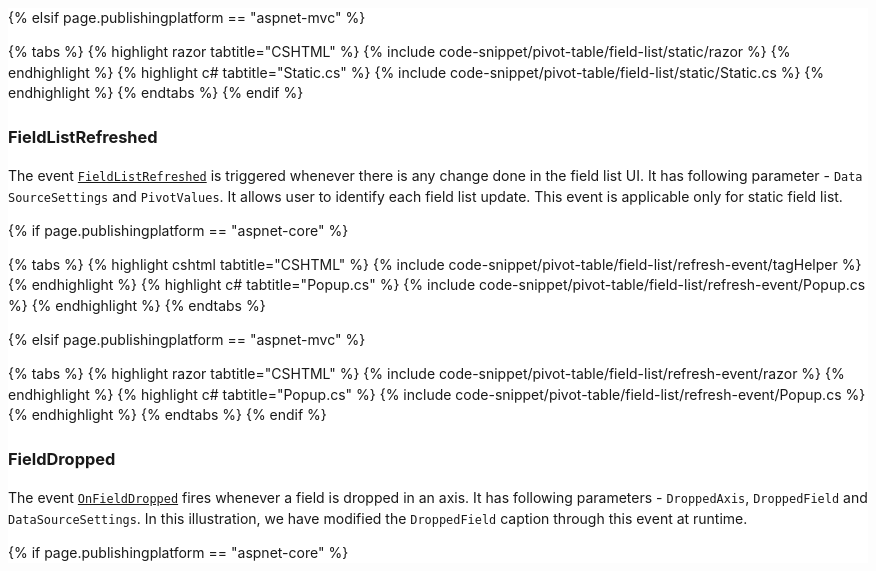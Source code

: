 {% elsif page.publishingplatform == "aspnet-mvc" %}

{% tabs %}
{% highlight razor tabtitle="CSHTML" %}
{% include code-snippet/pivot-table/field-list/static/razor %}
{% endhighlight %}
{% highlight c# tabtitle="Static.cs" %}
{% include code-snippet/pivot-table/field-list/static/Static.cs %}
{% endhighlight %}
{% endtabs %}
{% endif %}



### FieldListRefreshed

The event [`FieldListRefreshed`](https://help.syncfusion.com/cr/aspnetcore-js2/Syncfusion.EJ2.PivotView.PivotView.html#Syncfusion_EJ2_PivotView_PivotView_FieldListRefreshed) is triggered whenever there is any change done in the field list UI. It has following parameter - `DataSourceSettings` and `PivotValues`. It allows user to identify each field list update. This event is applicable only for static field list.

{% if page.publishingplatform == "aspnet-core" %}

{% tabs %}
{% highlight cshtml tabtitle="CSHTML" %}
{% include code-snippet/pivot-table/field-list/refresh-event/tagHelper %}
{% endhighlight %}
{% highlight c# tabtitle="Popup.cs" %}
{% include code-snippet/pivot-table/field-list/refresh-event/Popup.cs %}
{% endhighlight %}
{% endtabs %}

{% elsif page.publishingplatform == "aspnet-mvc" %}

{% tabs %}
{% highlight razor tabtitle="CSHTML" %}
{% include code-snippet/pivot-table/field-list/refresh-event/razor %}
{% endhighlight %}
{% highlight c# tabtitle="Popup.cs" %}
{% include code-snippet/pivot-table/field-list/refresh-event/Popup.cs %}
{% endhighlight %}
{% endtabs %}
{% endif %}



### FieldDropped

The event [`OnFieldDropped`](https://help.syncfusion.com/cr/aspnetcore-js2/Syncfusion.EJ2.PivotView.PivotView.html#Syncfusion_EJ2_PivotView_PivotView_OnFieldDropped) fires whenever a field is dropped in an axis. It has following parameters - `DroppedAxis`, `DroppedField` and `DataSourceSettings`. In this illustration, we have modified the `DroppedField` caption through this event at runtime.

{% if page.publishingplatform == "aspnet-core" %}
